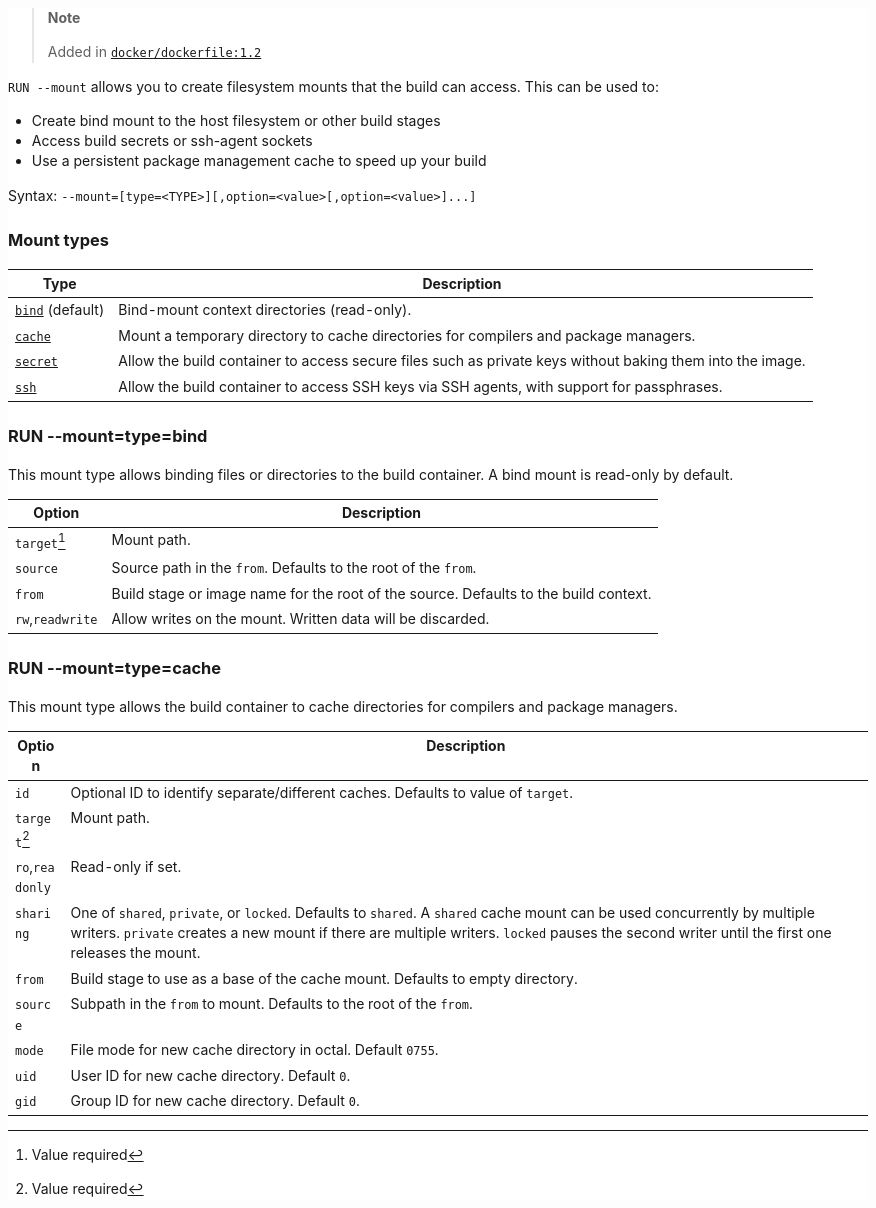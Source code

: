 > **Note**
>
> Added in [`docker/dockerfile:1.2`](#syntax)

`RUN --mount` allows you to create filesystem mounts that the build can access.
This can be used to:

- Create bind mount to the host filesystem or other build stages
- Access build secrets or ssh-agent sockets
- Use a persistent package management cache to speed up your build

Syntax: `--mount=[type=<TYPE>][,option=<value>[,option=<value>]...]`

### Mount types

| Type                                     | Description                                                                                               |
|------------------------------------------|-----------------------------------------------------------------------------------------------------------|
| [`bind`](#run---mounttypebind) (default) | Bind-mount context directories (read-only).                                                               |
| [`cache`](#run---mounttypecache)         | Mount a temporary directory to cache directories for compilers and package managers.                  |
| [`secret`](#run---mounttypesecret)       | Allow the build container to access secure files such as private keys without baking them into the image. |
| [`ssh`](#run---mounttypessh)             | Allow the build container to access SSH keys via SSH agents, with support for passphrases.                |

### RUN --mount=type=bind

This mount type allows binding files or directories to the build container. A
bind mount is read-only by default.

| Option               | Description                                                                          |
|----------------------|--------------------------------------------------------------------------------------|
| `target`[^1]         | Mount path.                                                                          |
| `source`             | Source path in the `from`. Defaults to the root of the `from`.                       |
| `from`               | Build stage or image name for the root of the source. Defaults to the build context. |
| `rw`,`readwrite`     | Allow writes on the mount. Written data will be discarded.                           |

### RUN --mount=type=cache

This mount type allows the build container to cache directories for compilers
and package managers.

| Option              | Description                                                                                                                                                                                                                                                                |
|---------------------|----------------------------------------------------------------------------------------------------------------------------------------------------------------------------------------------------------------------------------------------------------------------------|
| `id`                | Optional ID to identify separate/different caches. Defaults to value of `target`.                                                                                                                                                                                          |
| `target`[^1]        | Mount path.                                                                                                                                                                                                                                                                |
| `ro`,`readonly`     | Read-only if set.                                                                                                                                                                                                                                                          |
| `sharing`           | One of `shared`, `private`, or `locked`. Defaults to `shared`. A `shared` cache mount can be used concurrently by multiple writers. `private` creates a new mount if there are multiple writers. `locked` pauses the second writer until the first one releases the mount. |
| `from`              | Build stage to use as a base of the cache mount. Defaults to empty directory.                                                                                                                                                                                              |
| `source`            | Subpath in the `from` to mount. Defaults to the root of the `from`.                                                                                                                                                                                                        |
| `mode`              | File mode for new cache directory in octal. Default `0755`.                                                                                                                                                                                                                |
| `uid`               | User ID for new cache directory. Default `0`.                                                                                                                                                                                                                              |
| `gid`               | Group ID for new cache directory. Default `0`.                                                                                                                                                                                                                             |


[^1]: Value required
[^2]: For Docker-integrated [BuildKit](https://docs.docker.com/build/buildkit/#getting-started) and `docker buildx build`
